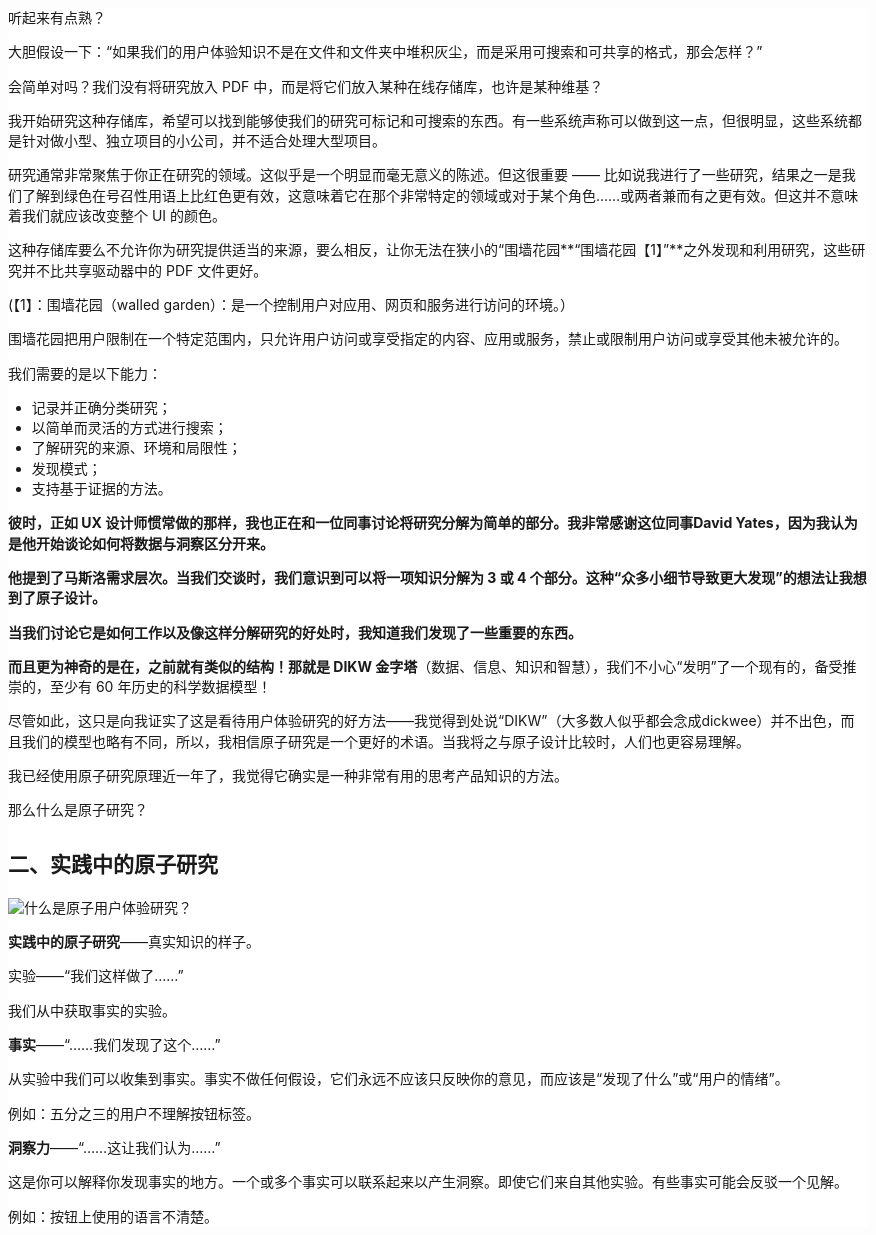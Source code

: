 听起来有点熟？

大胆假设一下：“如果我们的用户体验知识不是在文件和文件夹中堆积灰尘，而是采用可搜索和可共享的格式，那会怎样？”

会简单对吗？我们没有将研究放入 PDF 中，而是将它们放入某种在线存储库，也许是某种维基？

我开始研究这种存储库，希望可以找到能够使我们的研究可标记和可搜索的东西。有一些系统声称可以做到这一点，但很明显，这些系统都是针对做小型、独立项目的小公司，并不适合处理大型项目。

研究通常非常聚焦于你正在研究的领域。这似乎是一个明显而毫无意义的陈述。但这很重要 —— 比如说我进行了一些研究，结果之一是我们了解到绿色在号召性用语上比红色更有效，这意味着它在那个非常特定的领域或对于某个角色……或两者兼而有之更有效。但这并不意味着我们就应该改变整个 UI 的颜色。

这种存储库要么不允许你为研究提供适当的来源，要么相反，让你无法在狭小的“围墙花园**“围墙花园【1】”**之外发现和利用研究，这些研究并不比共享驱动器中的 PDF 文件更好。

(【1】：围墙花园（walled garden）：是一个控制用户对应用、网页和服务进行访问的环境。）

围墙花园把用户限制在一个特定范围内，只允许用户访问或享受指定的内容、应用或服务，禁止或限制用户访问或享受其他未被允许的。

我们需要的是以下能力：

*   记录并正确分类研究；
*   以简单而灵活的方式进行搜索；
*   了解研究的来源、环境和局限性；
*   发现模式；
*   支持基于证据的方法。

**彼时，正如 UX 设计师惯常做的那样，我也正在和一位同事讨论将研究分解为简单的部分。我非常感谢这位同事David Yates，因为我认为是他开始谈论如何将数据与洞察区分开来。**

**他提到了马斯洛需求层次。当我们交谈时，我们意识到可以将一项知识分解为 3 或 4 个部分。这种“众多小细节导致更大发现”的想法让我想到了原子设计。**

**当我们讨论它是如何工作以及像这样分解研究的好处时，我知道我们发现了一些重要的东西。**

**而且更为神奇的是在，之前就有类似的结构！那就是 DIKW 金字塔**（数据、信息、知识和智慧），我们不小心“发明”了一个现有的，备受推崇的，至少有 60 年历史的科学数据模型！

尽管如此，这只是向我证实了这是看待用户体验研究的好方法——我觉得到处说“DIKW”（大多数人似乎都会念成dickwee）并不出色，而且我们的模型也略有不同，所以，我相信原子研究是一个更好的术语。当我将之与原子设计比较时，人们也更容易理解。

我已经使用原子研究原理近一年了，我觉得它确实是一种非常有用的思考产品知识的方法。

那么什么是原子研究？

## 二、实践中的原子研究

![什么是原子用户体验研究？](https://image.woshipm.com/wp-files/2022/10/v20u16pILrVMdbxLtaiZ.png)

**实践中的原子研究**——真实知识的样子。

实验——“我们这样做了……”

我们从中获取事实的实验。

**事实**——“……我们发现了这个……”

从实验中我们可以收集到事实。事实不做任何假设，它们永远不应该只反映你的意见，而应该是“发现了什么”或“用户的情绪”。

例如：五分之三的用户不理解按钮标签。

**洞察力**——“……这让我们认为……”

这是你可以解释你发现事实的地方。一个或多个事实可以联系起来以产生洞察。即使它们来自其他实验。有些事实可能会反驳一个见解。

例如：按钮上使用的语言不清楚。
